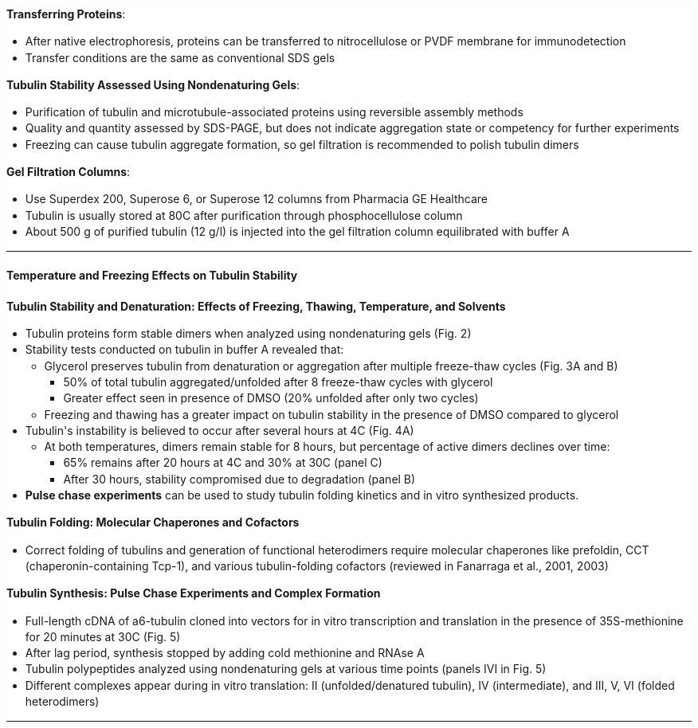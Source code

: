 **Transferring Proteins**:
- After native electrophoresis, proteins can be transferred to nitrocellulose or PVDF membrane for immunodetection
- Transfer conditions are the same as conventional SDS gels

**Tubulin Stability Assessed Using Nondenaturing Gels**:
- Purification of tubulin and microtubule-associated proteins using reversible assembly methods
- Quality and quantity assessed by SDS-PAGE, but does not indicate aggregation state or competency for further experiments
- Freezing can cause tubulin aggregate formation, so gel filtration is recommended to polish tubulin dimers

**Gel Filtration Columns**:
- Use Superdex 200, Superose 6, or Superose 12 columns from Pharmacia GE Healthcare
- Tubulin is usually stored at 80C after purification through phosphocellulose column
- About 500 g of purified tubulin (12 g/l) is injected into the gel filtration column equilibrated with buffer A

---

#### Temperature and Freezing Effects on Tubulin Stability

**Tubulin Stability and Denaturation: Effects of Freezing, Thawing, Temperature, and Solvents**
- Tubulin proteins form stable dimers when analyzed using nondenaturing gels (Fig. 2)
- Stability tests conducted on tubulin in buffer A revealed that:
  - Glycerol preserves tubulin from denaturation or aggregation after multiple freeze-thaw cycles (Fig. 3A and B)
    * 50% of total tubulin aggregated/unfolded after 8 freeze-thaw cycles with glycerol
    * Greater effect seen in presence of DMSO (20% unfolded after only two cycles)
  - Freezing and thawing has a greater impact on tubulin stability in the presence of DMSO compared to glycerol
- Tubulin's instability is believed to occur after several hours at 4C (Fig. 4A)
  * At both temperatures, dimers remain stable for 8 hours, but percentage of active dimers declines over time:
    * 65% remains after 20 hours at 4C and 30% at 30C (panel C)
    * After 30 hours, stability compromised due to degradation (panel B)
- **Pulse chase experiments** can be used to study tubulin folding kinetics and in vitro synthesized products.

**Tubulin Folding: Molecular Chaperones and Cofactors**
- Correct folding of tubulins and generation of functional heterodimers require molecular chaperones like prefoldin, CCT (chaperonin-containing Tcp-1), and various tubulin-folding cofactors (reviewed in Fanarraga et al., 2001, 2003)

**Tubulin Synthesis: Pulse Chase Experiments and Complex Formation**
- Full-length cDNA of a6-tubulin cloned into vectors for in vitro transcription and translation in the presence of 35S-methionine for 20 minutes at 30C (Fig. 5)
- After lag period, synthesis stopped by adding cold methionine and RNAse A
- Tubulin polypeptides analyzed using nondenaturing gels at various time points (panels IVI in Fig. 5)
- Different complexes appear during in vitro translation: II (unfolded/denatured tubulin), IV (intermediate), and III, V, VI (folded heterodimers)

---
